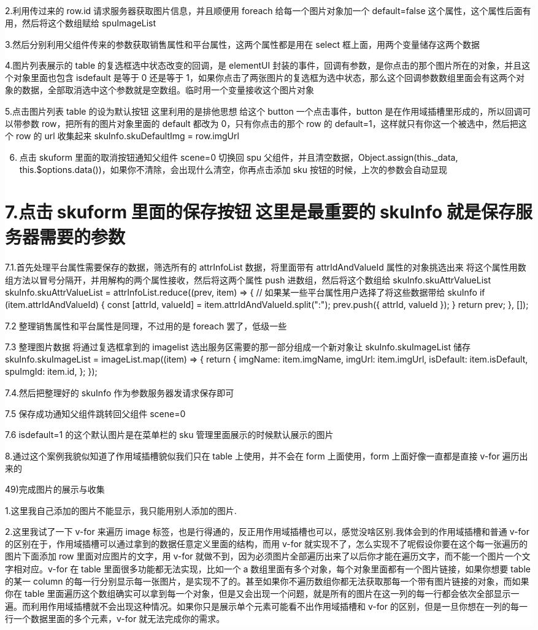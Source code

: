 2.利用传过来的 row.id 请求服务器获取图片信息，并且顺便用 foreach 给每一个图片对象加一个 default=false 这个属性，这个属性后面有用，然后将这个数组赋给 spuImageList

3.然后分别利用父组件传来的参数获取销售属性和平台属性，这两个属性都是用在 select 框上面，用两个变量储存这两个数据

4.图片列表展示的 table 的复选框选中状态改变的回调，是 elementUI 封装的事件，回调有参数，是你点击的那个图片所在的对象，并且这个对象里面也包含 isdefault 是等于 0 还是等于 1，如果你点击了两张图片的复选框为选中状态，那么这个回调参数数组里面会有这两个对象的数据，全部取消选中这个参数就是空数组。临时用一个变量接收这个图片对象

5.点击图片列表 table 的设为默认按钮 这里利用的是排他思想 给这个 button 一个点击事件，button 是在作用域插槽里形成的，所以回调可以带参数 row，把所有的图片对象里面的 default 都改为 0，只有你点击的那个 row 的 default=1，这样就只有你这一个被选中，然后把这个 row 的 url 收集起来 skuInfo.skuDefaultImg = row.imgUrl

6. 点击 skuform 里面的取消按钮通知父组件 scene=0 切换回 spu 父组件，并且清空数据，Object.assign(this.\_data, this.$options.data())，如果你不清除，会出现什么清空，你再点击添加 sku 按钮的时候，上次的参数会自动显现

# 7.点击 skuform 里面的保存按钮 这里是最重要的 skuInfo 就是保存服务器需要的参数

7.1.首先处理平台属性需要保存的数据，筛选所有的 attrInfoList 数据，将里面带有 attrIdAndValueId 属性的对象挑选出来 将这个属性用数组方法以冒号分隔开，并用解构的两个属性接收，然后将这两个属性 push 进数组，然后将这个数组给 skuInfo.skuAttrValueList
skuInfo.skuAttrValueList = attrInfoList.reduce((prev, item) => {
// 如果某一些平台属性用户选择了将这些数据带给 skuInfo
if (item.attrIdAndValueId) {
const [attrId, valueId] = item.attrIdAndValueId.split(":");
prev.push({ attrId, valueId });
}
return prev;
}, []);

7.2 整理销售属性和平台属性是同理，不过用的是 foreach 罢了，低级一些

7.3 整理图片数据 将通过复选框拿到的 imagelist 选出服务区需要的那一部分组成一个新对象让 skuInfo.skuImageList 储存
skuInfo.skuImageList = imageList.map((item) => {
return {
imgName: item.imgName,
imgUrl: item.imgUrl,
isDefault: item.isDefault,
spuImgId: item.id,
};
});

7.4.然后把整理好的 skuInfo 作为参数服务器发请求保存即可

7.5 保存成功通知父组件跳转回父组件 scene=0

7.6 isdefault=1 的这个默认图片是在菜单栏的 sku 管理里面展示的时候默认展示的图片

8.通过这个案例我貌似知道了作用域插槽貌似我们只在 table 上使用，并不会在 form 上面使用，form 上面好像一直都是直接 v-for 遍历出来的

49)完成图片的展示与收集

1.这里我自己添加的图片不能显示，我只能用别人添加的图片.

2.这里我试了一下 v-for 来遍历 image 标签，也是行得通的，反正用作用域插槽也可以，感觉没啥区别.我体会到的作用域插槽和普通 v-for 的区别在于，作用域插槽可以通过拿到的数据任意定义里面的结构，而用 v-for 就实现不了，怎么实现不了呢假设你要在这个每一张遍历的图片下面添加 row 里面对应图片的文字，用 v-for 就做不到，因为必须图片全部遍历出来了以后你才能在遍历文字，而不能一个图片一个文字相对应。v-for 在 table 里面很多功能都无法实现，比如一个 a 数组里面有多个对象，每个对象里面都有一个图片链接，如果你想要 table 的某一 column 的每一行分别显示每一张图片，是实现不了的。甚至如果你不遍历数组你都无法获取那每一个带有图片链接的对象，而如果你在 table 里面遍历这个数组确实可以拿到每一个对象，但是又会出现一个问题，就是所有的图片在这一列的每一行都会依次全部显示一遍。而利用作用域插槽就不会出现这种情况。如果你只是展示单个元素可能看不出作用域插槽和 v-for 的区别，但是一旦你想在一列的每一行一个数据里面的多个元素，v-for 就无法完成你的需求。
